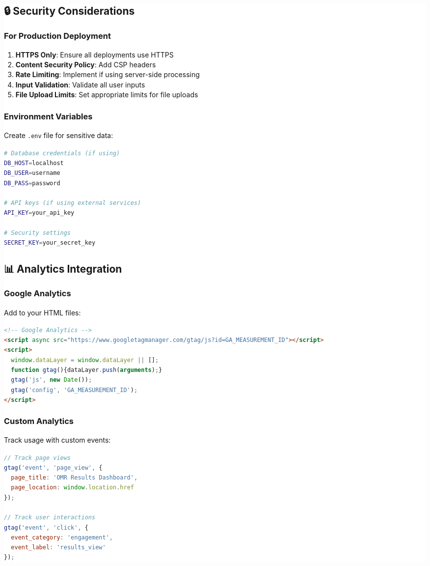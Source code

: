 ## 🔒 Security Considerations

### For Production Deployment

1. **HTTPS Only**: Ensure all deployments use HTTPS
2. **Content Security Policy**: Add CSP headers
3. **Rate Limiting**: Implement if using server-side processing
4. **Input Validation**: Validate all user inputs
5. **File Upload Limits**: Set appropriate limits for file uploads

### Environment Variables

Create `.env` file for sensitive data:
```bash
# Database credentials (if using)
DB_HOST=localhost
DB_USER=username
DB_PASS=password

# API keys (if using external services)
API_KEY=your_api_key

# Security settings
SECRET_KEY=your_secret_key
```

## 📊 Analytics Integration

### Google Analytics

Add to your HTML files:
```html
<!-- Google Analytics -->
<script async src="https://www.googletagmanager.com/gtag/js?id=GA_MEASUREMENT_ID"></script>
<script>
  window.dataLayer = window.dataLayer || [];
  function gtag(){dataLayer.push(arguments);}
  gtag('js', new Date());
  gtag('config', 'GA_MEASUREMENT_ID');
</script>
```

### Custom Analytics

Track usage with custom events:
```javascript
// Track page views
gtag('event', 'page_view', {
  page_title: 'OMR Results Dashboard',
  page_location: window.location.href
});

// Track user interactions
gtag('event', 'click', {
  event_category: 'engagement',
  event_label: 'results_view'
});
```
